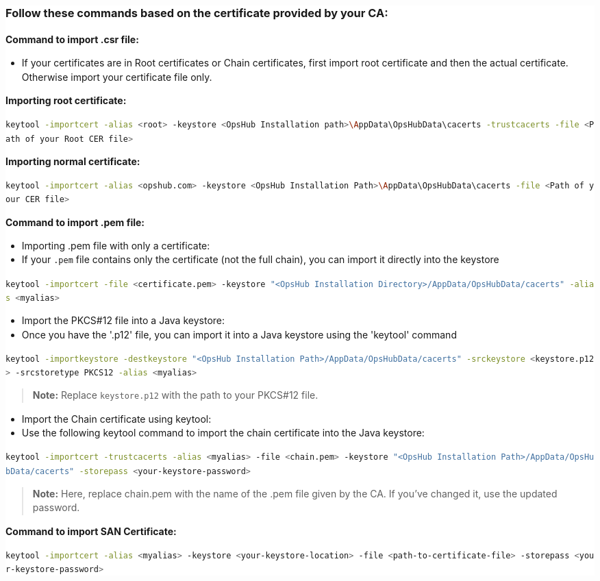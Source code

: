 ### **Follow these commands based on the certificate provided by your CA:**

**Command to import .csr file:**

* If your certificates are in Root certificates or Chain certificates, first import root certificate and then the actual certificate. Otherwise import your certificate file only.

**Importing root certificate:**

```sh
keytool -importcert -alias <root> -keystore <OpsHub Installation path>\AppData\OpsHubData\cacerts -trustcacerts -file <Path of your Root CER file>
```

**Importing normal certificate:**

```sh
keytool -importcert -alias <opshub.com> -keystore <OpsHub Installation Path>\AppData\OpsHubData\cacerts -file <Path of your CER file>
```

**Command to import .pem file:**

* Importing .pem file with only a certificate:
* If your `.pem` file contains only the certificate (not the full chain), you can import it directly into the keystore

```sh
keytool -importcert -file <certificate.pem> -keystore "<OpsHub Installation Directory>/AppData/OpsHubData/cacerts" -alias <myalias>
```

* Import the PKCS#12 file into a Java keystore:
* Once you have the '.p12' file, you can import it into a Java keystore using the 'keytool' command

```sh
keytool -importkeystore -destkeystore "<OpsHub Installation Path>/AppData/OpsHubData/cacerts" -srckeystore <keystore.p12> -srcstoretype PKCS12 -alias <myalias>
```

> **Note:** Replace `keystore.p12` with the path to your PKCS#12 file.

* Import the Chain certificate using keytool:
* Use the following keytool command to import the chain certificate into the Java keystore:

```sh
keytool -importcert -trustcacerts -alias <myalias> -file <chain.pem> -keystore "<OpsHub Installation Path>/AppData/OpsHubData/cacerts" -storepass <your-keystore-password>
```

> **Note:** Here, replace chain.pem with the name of the .pem file given by the CA. If you’ve changed it, use the updated password.

**Command to import SAN Certificate:**

```sh
keytool -importcert -alias <myalias> -keystore <your-keystore-location> -file <path-to-certificate-file> -storepass <your-keystore-password>
```

